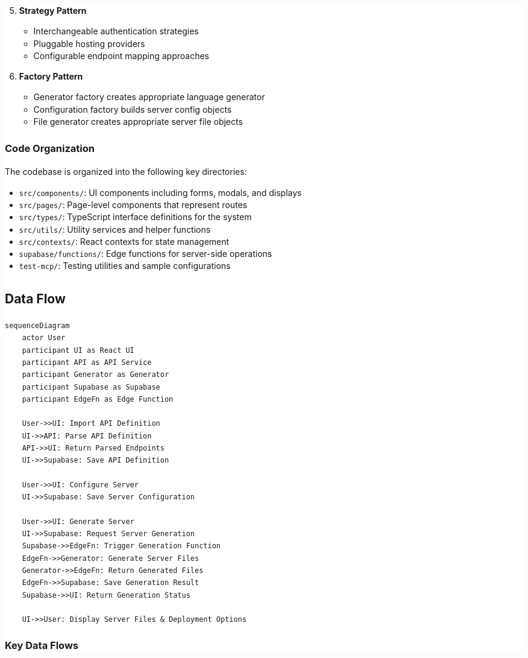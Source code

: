 5. **Strategy Pattern**
   - Interchangeable authentication strategies
   - Pluggable hosting providers
   - Configurable endpoint mapping approaches

6. **Factory Pattern**
   - Generator factory creates appropriate language generator
   - Configuration factory builds server config objects
   - File generator creates appropriate server file objects

### Code Organization

The codebase is organized into the following key directories:

- `src/components/`: UI components including forms, modals, and displays
- `src/pages/`: Page-level components that represent routes
- `src/types/`: TypeScript interface definitions for the system
- `src/utils/`: Utility services and helper functions
- `src/contexts/`: React contexts for state management
- `supabase/functions/`: Edge functions for server-side operations
- `test-mcp/`: Testing utilities and sample configurations

## Data Flow

```mermaid
sequenceDiagram
    actor User
    participant UI as React UI
    participant API as API Service
    participant Generator as Generator
    participant Supabase as Supabase
    participant EdgeFn as Edge Function
    
    User->>UI: Import API Definition
    UI->>API: Parse API Definition
    API->>UI: Return Parsed Endpoints
    UI->>Supabase: Save API Definition
    
    User->>UI: Configure Server
    UI->>Supabase: Save Server Configuration
    
    User->>UI: Generate Server
    UI->>Supabase: Request Server Generation
    Supabase->>EdgeFn: Trigger Generation Function
    EdgeFn->>Generator: Generate Server Files
    Generator->>EdgeFn: Return Generated Files
    EdgeFn->>Supabase: Save Generation Result
    Supabase->>UI: Return Generation Status
    
    UI->>User: Display Server Files & Deployment Options
```

### Key Data Flows
